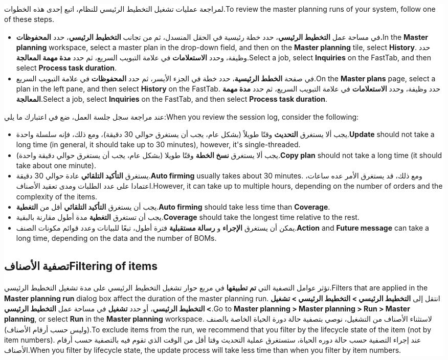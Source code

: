 <span data-ttu-id="7cdd9-197">لمراجعة عمليات تشغيل التخطيط الرئيسي للنظام، اتبع إحدى هذه الخطوات.</span><span class="sxs-lookup"><span data-stu-id="7cdd9-197">To review the master planning runs of your system, follow one of these steps.</span></span>

- <span data-ttu-id="7cdd9-198">في مساحة عمل **التخطيط الرئيسي**، حدد خطة رئيسية في الحقل المنسدل، ثم من تجانب **التخطيط الرئيسي**، حدد **المحفوظات.**</span><span class="sxs-lookup"><span data-stu-id="7cdd9-198">In the **Master planning** workspace, select a master plan in the drop-down field, and then on the **Master planning** tile, select **History**.</span></span> <span data-ttu-id="7cdd9-199">حدد وظيفة، وحدد **الاستعلامات** في علامة التبويب السريع، ثم حدد **مدة مهمة المعالجة**.</span><span class="sxs-lookup"><span data-stu-id="7cdd9-199">Select a job, select **Inquiries** on the FastTab, and then select **Process task duration**.</span></span>
- <span data-ttu-id="7cdd9-200">في صفحة **الخطط الرئيسية**، حدد خطة في الجزء الأيسر، ثم حدد **المحفوظات** في علامة التبويب السريع.</span><span class="sxs-lookup"><span data-stu-id="7cdd9-200">On the **Master plans** page, select a plan in the left pane, and then select **History** on the FastTab.</span></span> <span data-ttu-id="7cdd9-201">حدد وظيفة، وحدد **الاستعلامات** في علامة التبويب السريع، ثم حدد **مدة مهمة المعالجة**.</span><span class="sxs-lookup"><span data-stu-id="7cdd9-201">Select a job, select **Inquiries** on the FastTab, and then select **Process task duration**.</span></span>

<span data-ttu-id="7cdd9-202">عند مراجعة سجل جلسة العمل، ضع في اعتبارك ما يلي:</span><span class="sxs-lookup"><span data-stu-id="7cdd9-202">When you review the session log, consider the following:</span></span>

- <span data-ttu-id="7cdd9-203">يجب ألا يستغرق **التحديث** وقتًا طويلاً (بشكل عام، يجب أن يستغرق حوالي 30 دقيقة)، ومع ذلك، فإنه سلسلة واحدة.</span><span class="sxs-lookup"><span data-stu-id="7cdd9-203">**Update** should not take a long time (in general, it should take up to 30 minutes), however, it's single-threaded.</span></span>
- <span data-ttu-id="7cdd9-204">يجب ألا يستغرق **نسخ الخطة** وقتًا طويلا (بشكل عام، يجب أن يستغرق حوالي دقيقة واحدة).</span><span class="sxs-lookup"><span data-stu-id="7cdd9-204">**Copy plan** should not take a long time (it should take about one minute).</span></span>
- <span data-ttu-id="7cdd9-205">يستغرق **التأكيد التلقائي** عادة حوالي 30 دقيقة.</span><span class="sxs-lookup"><span data-stu-id="7cdd9-205">**Auto firming** usually takes about 30 minutes.</span></span> <span data-ttu-id="7cdd9-206">ومع ذلك، قد يستغرق الأمر عده ساعات، اعتمادا على عدد الطلبات ومدى تعقيد الأصناف.</span><span class="sxs-lookup"><span data-stu-id="7cdd9-206">However, it can take up to multiple hours, depending on the number of orders and the complexity of the items.</span></span>
- <span data-ttu-id="7cdd9-207">يجب أن يستغرق **التأكيد التلقائي** أقل من **التغطية**.</span><span class="sxs-lookup"><span data-stu-id="7cdd9-207">**Auto firming** should take less time than **Coverage**.</span></span>
- <span data-ttu-id="7cdd9-208">يجب أن تستغرق **التغطية** مدة أطول مقارنة بالبقية.</span><span class="sxs-lookup"><span data-stu-id="7cdd9-208">**Coverage** should take the longest time relative to the rest.</span></span>
- <span data-ttu-id="7cdd9-209">يمكن أن يستغرق **الإجراء** و **رسالة مستقبلية** فترة أطول، تبعًا للبيانات وعدد قوائم مكونات الصنف.</span><span class="sxs-lookup"><span data-stu-id="7cdd9-209">**Action** and **Future message** can take a long time, depending on the data and the number of BOMs.</span></span>

## <a name="filtering-of-items"></a><span data-ttu-id="7cdd9-210">تصفية الأصناف</span><span class="sxs-lookup"><span data-stu-id="7cdd9-210">Filtering of items</span></span>

<span data-ttu-id="7cdd9-211">تؤثر عوامل التصفية التي **تم تطبيقها** في مربع حوار تشغيل التخطيط الرئيسي على مدة تشغيل التخطيط الرئيسي.</span><span class="sxs-lookup"><span data-stu-id="7cdd9-211">Filters that are applied in the **Master planning run** dialog box affect the duration of the master planning run.</span></span> <span data-ttu-id="7cdd9-212">انتقل إلى **التخطيط الرئيسي \> التخطيط الرئيسي \> تشغيل \> التخطيط الرئيسي**، أو حدد **تشغيل** في مساحة عمل **التخطيط الرئيسي**.</span><span class="sxs-lookup"><span data-stu-id="7cdd9-212">Go to **Master planning \> Master planning \> Run \> Master planning**, or select **Run** in the **Master planning** workspace.</span></span> <span data-ttu-id="7cdd9-213">لاستثناء الأصناف من التشغيل، نوصي بتصفية حالة دورة الحياة الخاصة بالصنف (وليس حسب أرقام الأصناف).</span><span class="sxs-lookup"><span data-stu-id="7cdd9-213">To exclude items from the run, we recommend that you filter by the lifecycle state of the item (not by item numbers).</span></span> <span data-ttu-id="7cdd9-214">عند إجراء التصفية حسب حالة دوره الحياة، ستستغرق عملية التحديث وقتا أقل من الوقت الذي تقوم فيه بالتصفية حسب أرقام الأصناف.</span><span class="sxs-lookup"><span data-stu-id="7cdd9-214">When you filter by lifecycle state, the update process will take less time than when you filter by item numbers.</span></span>
